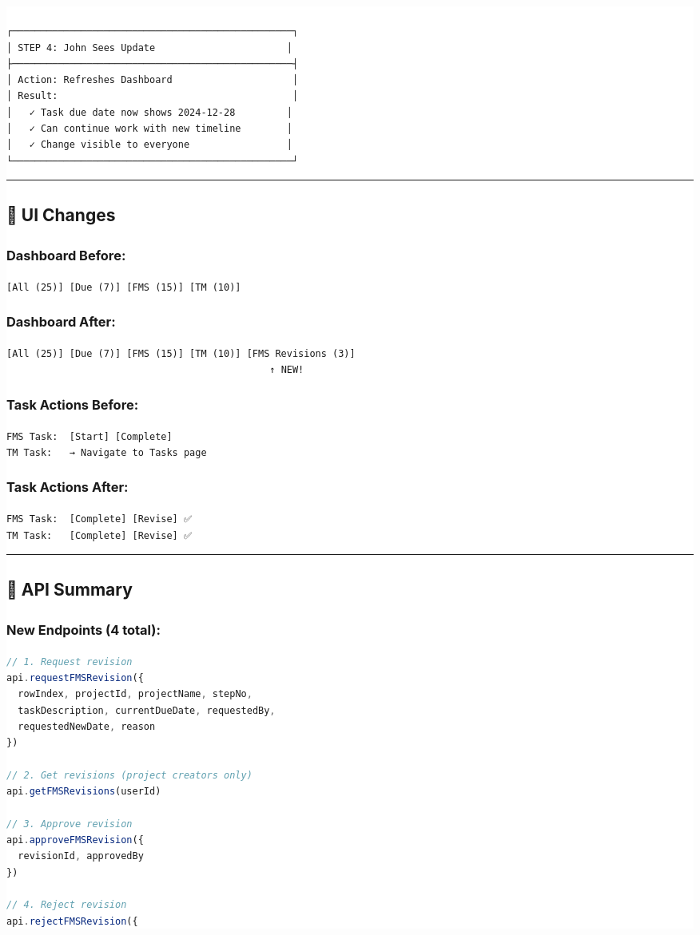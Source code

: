 ```

┌─────────────────────────────────────────────────┐
│ STEP 4: John Sees Update                       │
├─────────────────────────────────────────────────┤
│ Action: Refreshes Dashboard                     │
│ Result:                                         │
│   ✓ Task due date now shows 2024-12-28         │
│   ✓ Can continue work with new timeline        │
│   ✓ Change visible to everyone                 │
└─────────────────────────────────────────────────┘
```

---

## 🎨 **UI Changes**

### **Dashboard Before**:
```
[All (25)] [Due (7)] [FMS (15)] [TM (10)]
```

### **Dashboard After**:
```
[All (25)] [Due (7)] [FMS (15)] [TM (10)] [FMS Revisions (3)]
                                              ↑ NEW!
```

### **Task Actions Before**:
```
FMS Task:  [Start] [Complete]
TM Task:   → Navigate to Tasks page
```

### **Task Actions After**:
```
FMS Task:  [Complete] [Revise] ✅
TM Task:   [Complete] [Revise] ✅
```

---

## 🔧 **API Summary**

### **New Endpoints** (4 total):

```typescript
// 1. Request revision
api.requestFMSRevision({
  rowIndex, projectId, projectName, stepNo,
  taskDescription, currentDueDate, requestedBy,
  requestedNewDate, reason
})

// 2. Get revisions (project creators only)
api.getFMSRevisions(userId)

// 3. Approve revision
api.approveFMSRevision({
  revisionId, approvedBy
})

// 4. Reject revision
api.rejectFMSRevision({
```
